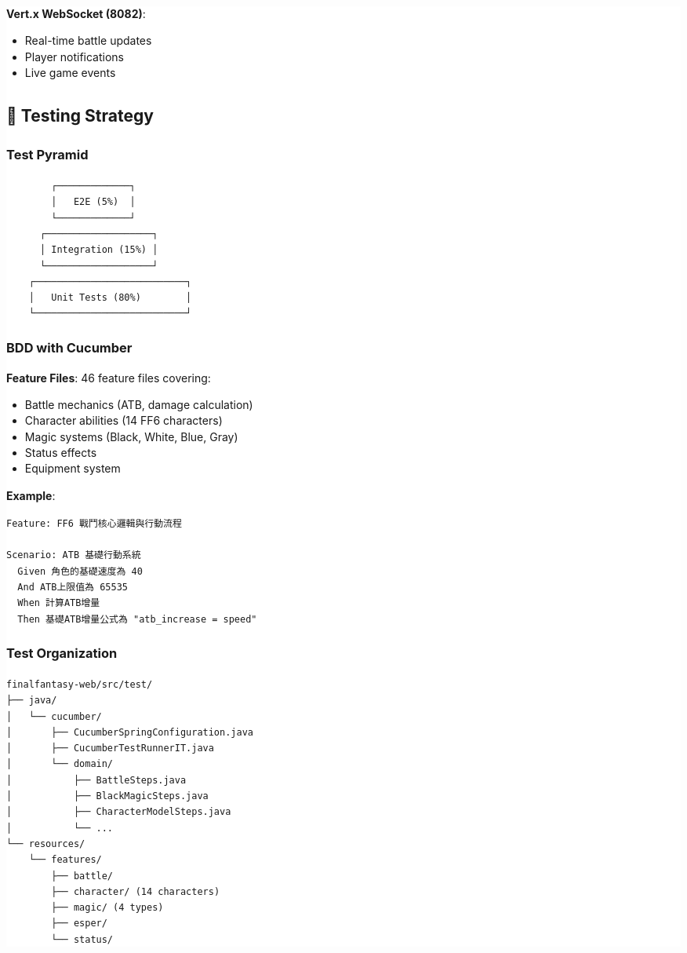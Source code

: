 **Vert.x WebSocket (8082)**:
- Real-time battle updates
- Player notifications
- Live game events

## 🧪 Testing Strategy

### Test Pyramid

```
        ┌─────────────┐
        │   E2E (5%)  │
        └─────────────┘
      ┌───────────────────┐
      │ Integration (15%) │
      └───────────────────┘
    ┌───────────────────────────┐
    │   Unit Tests (80%)        │
    └───────────────────────────┘
```

### BDD with Cucumber

**Feature Files**: 46 feature files covering:
- Battle mechanics (ATB, damage calculation)
- Character abilities (14 FF6 characters)
- Magic systems (Black, White, Blue, Gray)
- Status effects
- Equipment system

**Example**:
```gherkin
Feature: FF6 戰鬥核心邏輯與行動流程

Scenario: ATB 基礎行動系統
  Given 角色的基礎速度為 40
  And ATB上限值為 65535
  When 計算ATB增量
  Then 基礎ATB增量公式為 "atb_increase = speed"
```

### Test Organization

```
finalfantasy-web/src/test/
├── java/
│   └── cucumber/
│       ├── CucumberSpringConfiguration.java
│       ├── CucumberTestRunnerIT.java
│       └── domain/
│           ├── BattleSteps.java
│           ├── BlackMagicSteps.java
│           ├── CharacterModelSteps.java
│           └── ...
└── resources/
    └── features/
        ├── battle/
        ├── character/ (14 characters)
        ├── magic/ (4 types)
        ├── esper/
        └── status/
```
